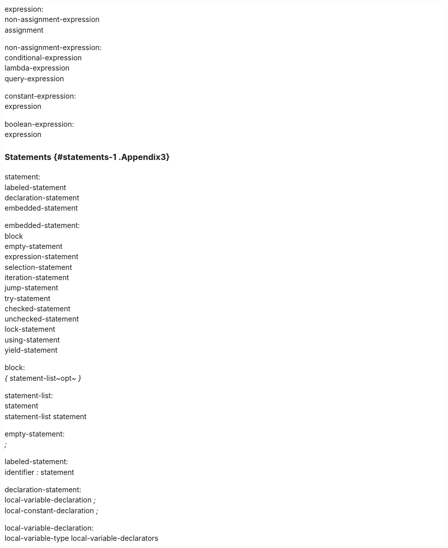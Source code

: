 expression:\
non-assignment-expression\
assignment

non-assignment-expression:\
conditional-expression\
lambda-expression\
query-expression

constant-expression:\
expression

boolean-expression:\
expression

### Statements {#statements-1 .Appendix3}

statement:\
labeled-statement\
declaration-statement\
embedded-statement

embedded-statement:\
block\
empty-statement\
expression-statement\
selection-statement\
iteration-statement\
jump-statement\
try-statement\
checked-statement\
unchecked-statement\
lock-statement\
using-statement\
yield-statement

block:\
*{* statement-list~opt~ *}*

statement-list:\
statement\
statement-list statement

empty-statement:\
*;*

labeled-statement:\
identifier *:* statement

declaration-statement:\
local-variable-declaration *;*\
local-constant-declaration *;*

local-variable-declaration:\
local-variable-type local-variable-declarators
